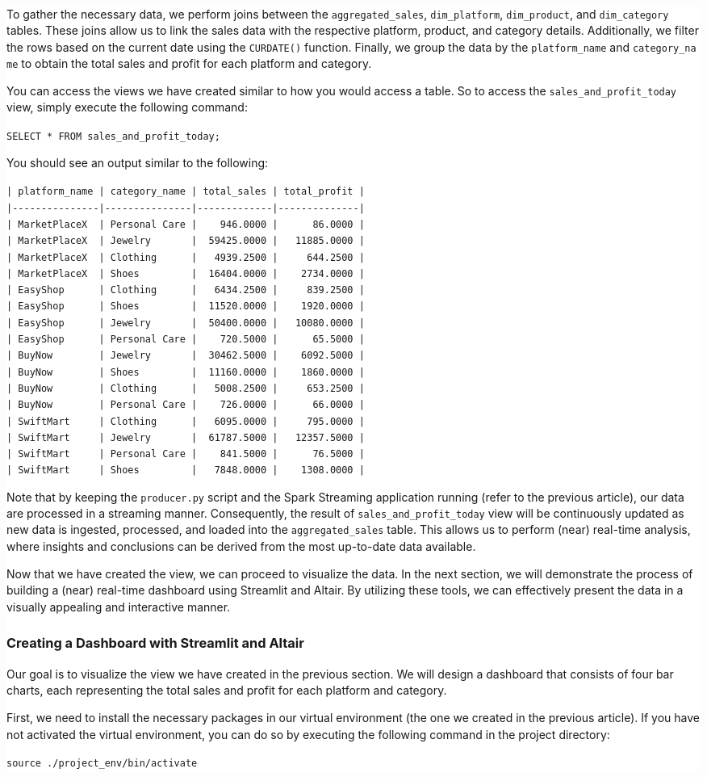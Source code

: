 To gather the necessary data, we perform joins between the `aggregated_sales`, `dim_platform`, `dim_product`, and `dim_category` tables. These joins allow us to link the sales data with the respective platform, product, and category details. Additionally, we filter the rows based on the current date using the `CURDATE()` function. Finally, we group the data by the `platform_name` and `category_name` to obtain the total sales and profit for each platform and category.

You can access the views we have created similar to how you would access a table. So to access the `sales_and_profit_today` view, simply execute the following command:
```{sql}
SELECT * FROM sales_and_profit_today;
```

You should see an output similar to the following:
```{sql}
| platform_name | category_name | total_sales | total_profit |
|---------------|---------------|-------------|--------------|
| MarketPlaceX  | Personal Care |    946.0000 |      86.0000 |
| MarketPlaceX  | Jewelry       |  59425.0000 |   11885.0000 |
| MarketPlaceX  | Clothing      |   4939.2500 |     644.2500 |
| MarketPlaceX  | Shoes         |  16404.0000 |    2734.0000 |
| EasyShop      | Clothing      |   6434.2500 |     839.2500 |
| EasyShop      | Shoes         |  11520.0000 |    1920.0000 |
| EasyShop      | Jewelry       |  50400.0000 |   10080.0000 |
| EasyShop      | Personal Care |    720.5000 |      65.5000 |
| BuyNow        | Jewelry       |  30462.5000 |    6092.5000 |
| BuyNow        | Shoes         |  11160.0000 |    1860.0000 |
| BuyNow        | Clothing      |   5008.2500 |     653.2500 |
| BuyNow        | Personal Care |    726.0000 |      66.0000 |
| SwiftMart     | Clothing      |   6095.0000 |     795.0000 |
| SwiftMart     | Jewelry       |  61787.5000 |   12357.5000 |
| SwiftMart     | Personal Care |    841.5000 |      76.5000 |
| SwiftMart     | Shoes         |   7848.0000 |    1308.0000 |
```

Note that by keeping the `producer.py` script and the Spark Streaming application running (refer to the previous article), our data are processed in a streaming manner. Consequently, the result of `sales_and_profit_today` view will be continuously updated as new data is ingested, processed, and loaded into the `aggregated_sales` table. This allows us to perform (near) real-time analysis, where insights and conclusions can be derived from the most up-to-date data available. 

Now that we have created the view, we can proceed to visualize the data. In the next section, we will demonstrate the process of building a (near) real-time dashboard using Streamlit and Altair. By utilizing these tools, we can effectively present the data in a visually appealing and interactive manner.

### Creating a Dashboard with Streamlit and Altair

Our goal is to visualize the view we have created in the previous section. We will design a dashboard that consists of four bar charts, each representing the total sales and profit for each platform and category.

First, we need to install the necessary packages in our virtual environment (the one we created in the previous article). If you have not activated the virtual environment, you can do so by executing the following command in the project directory:
```{bash}
source ./project_env/bin/activate
```
